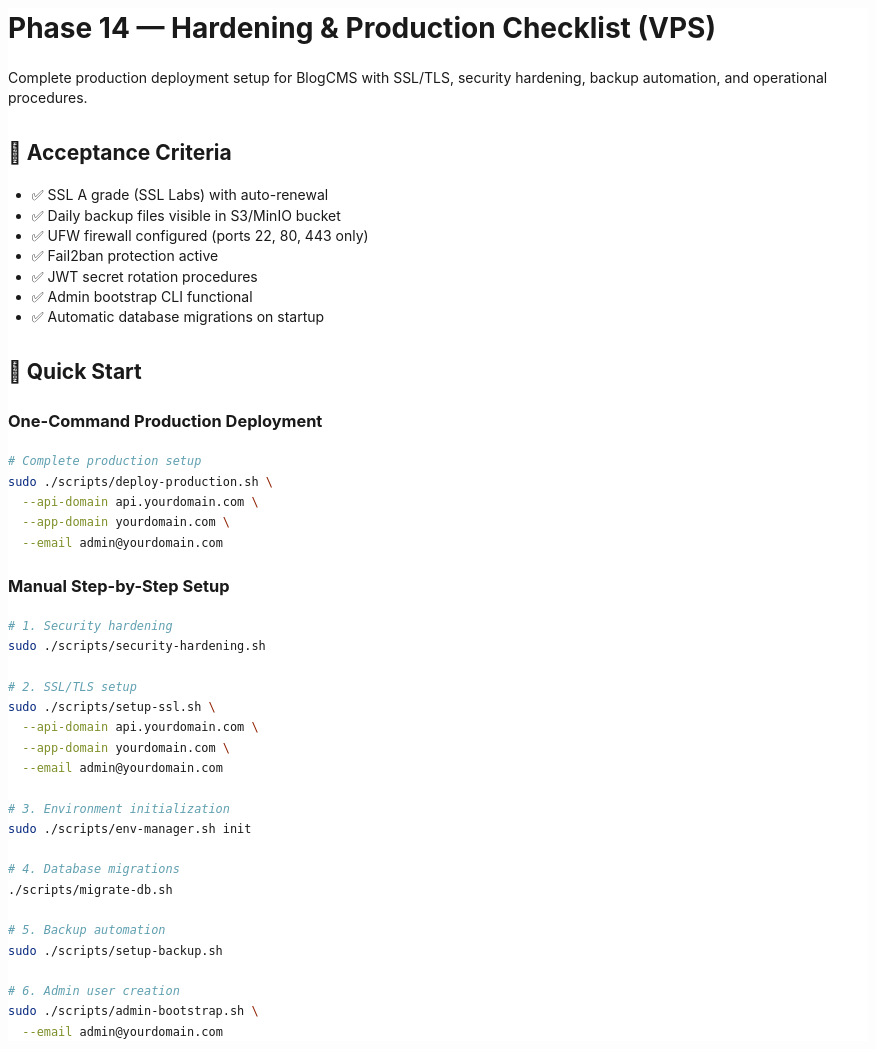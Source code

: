 # Phase 14 — Hardening & Production Checklist (VPS)

Complete production deployment setup for BlogCMS with SSL/TLS, security hardening, backup automation, and operational procedures.

## 🎯 Acceptance Criteria

- ✅ SSL A grade (SSL Labs) with auto-renewal
- ✅ Daily backup files visible in S3/MinIO bucket
- ✅ UFW firewall configured (ports 22, 80, 443 only)
- ✅ Fail2ban protection active
- ✅ JWT secret rotation procedures
- ✅ Admin bootstrap CLI functional
- ✅ Automatic database migrations on startup

## 🚀 Quick Start

### One-Command Production Deployment

```bash
# Complete production setup
sudo ./scripts/deploy-production.sh \
  --api-domain api.yourdomain.com \
  --app-domain yourdomain.com \
  --email admin@yourdomain.com
```

### Manual Step-by-Step Setup

```bash
# 1. Security hardening
sudo ./scripts/security-hardening.sh

# 2. SSL/TLS setup
sudo ./scripts/setup-ssl.sh \
  --api-domain api.yourdomain.com \
  --app-domain yourdomain.com \
  --email admin@yourdomain.com

# 3. Environment initialization
sudo ./scripts/env-manager.sh init

# 4. Database migrations
./scripts/migrate-db.sh

# 5. Backup automation
sudo ./scripts/setup-backup.sh

# 6. Admin user creation
sudo ./scripts/admin-bootstrap.sh \
  --email admin@yourdomain.com
```
